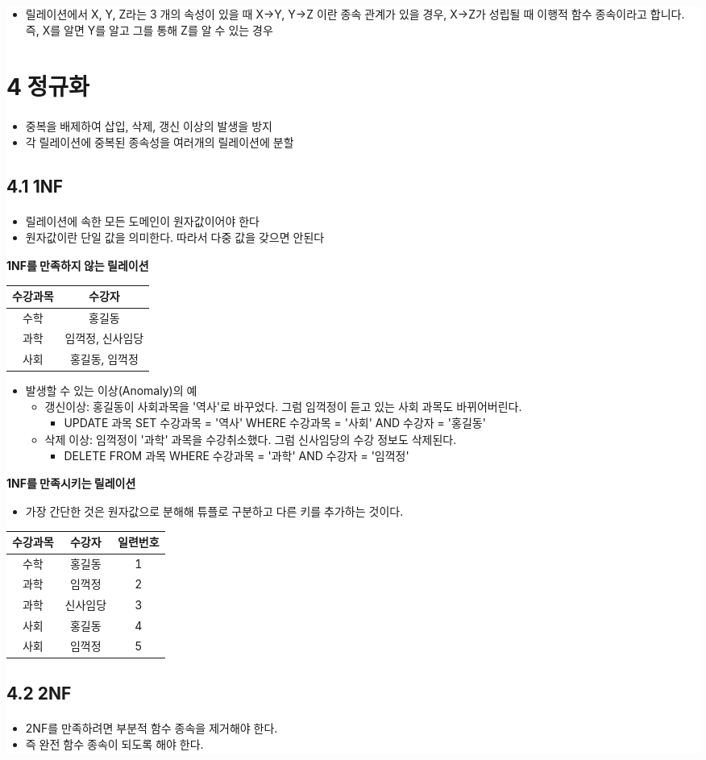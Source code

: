 * 릴레이션에서 X, Y, Z라는 3 개의 속성이 있을 때 X→Y, Y→Z 이란 종속 관계가 있을 경우, X→Z가 성립될 때 이행적 함수 종속이라고 합니다. 즉, X를 알면 Y를 알고 그를 통해 Z를 알 수 있는 경우



# 4 정규화

* 중복을 배제하여 삽입, 삭제, 갱신 이상의 발생을 방지
* 각 릴레이션에 중복된 종속성을 여러개의 릴레이션에 분할



## 4.1 1NF

* 릴레이션에 속한 모든 도메인이 원자값이어야 한다
* 원자값이란 단일 값을 의미한다. 따라서 다중 값을 갖으면 안된다



**1NF를 만족하지 않는 릴레이션**

| 수강과목 |      수강자      |
| :------: | :--------------: |
|   수학   |      홍길동      |
|   과학   | 임꺽정, 신사임당 |
|   사회   |  홍길동, 임꺽정  |

- 발생할 수 있는 이상(Anomaly)의 예
  - 갱신이상: 홍길동이 사회과목을 '역사'로 바꾸었다. 그럼 임꺽정이 듣고 있는 사회 과목도 바뀌어버린다.
    - UPDATE 과목 SET 수강과목 = '역사' WHERE 수강과목 = '사회' AND 수강자 = '홍길동'
  - 삭제 이상: 임꺽정이 '과학' 과목을 수강취소했다. 그럼 신사임당의 수강 정보도 삭제된다.
    - DELETE FROM 과목 WHERE 수강과목 = '과학' AND 수강자 = '임꺽정'



**1NF를 만족시키는 릴레이션**

* 가장 간단한 것은 원자값으로 분해해 튜플로 구분하고 다른 키를 추가하는 것이다.

| 수강과목 |  수강자  | 일련번호 |
| :------: | :------: | :------: |
|   수학   |  홍길동  |    1     |
|   과학   |  임꺽정  |    2     |
|   과학   | 신사임당 |    3     |
|   사회   |  홍길동  |    4     |
|   사회   |  임꺽정  |    5     |



## 4.2 2NF

* 2NF를 만족하려면 부분적 함수 종속을 제거해야 한다.
* 즉 완전 함수 종속이 되도록 해야 한다.
